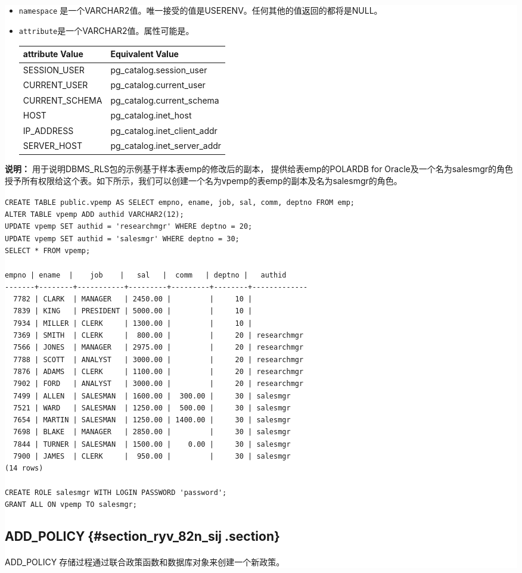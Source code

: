 -   `namespace` 是一个VARCHAR2值。唯一接受的值是USERENV。任何其他的值返回的都将是NULL。
-   `attribute`是一个VARCHAR2值。属性可能是。

    |attribute Value|Equivalent Value|
    |---------------|----------------|
    |SESSION\_USER|pg\_catalog.session\_user|
    |CURRENT\_USER|pg\_catalog.current\_user|
    |CURRENT\_SCHEMA|pg\_catalog.current\_schema|
    |HOST|pg\_catalog.inet\_host|
    |IP\_ADDRESS|pg\_catalog.inet\_client\_addr|
    |SERVER\_HOST|pg\_catalog.inet\_server\_addr|


**说明：** 用于说明DBMS\_RLS包的示例基于样本表emp的修改后的副本， 提供给表emp的POLARDB for Oracle及一个名为salesmgr的角色授予所有权限给这个表。如下所示，我们可以创建一个名为vpemp的表emp的副本及名为salesmgr的角色。

``` {#codeblock_lrq_4rz_8nn}
CREATE TABLE public.vpemp AS SELECT empno, ename, job, sal, comm, deptno FROM emp;
ALTER TABLE vpemp ADD authid VARCHAR2(12);
UPDATE vpemp SET authid = 'researchmgr' WHERE deptno = 20;
UPDATE vpemp SET authid = 'salesmgr' WHERE deptno = 30;
SELECT * FROM vpemp;

empno | ename  |    job    |   sal   |  comm   | deptno |   authid    
-------+--------+-----------+---------+---------+--------+-------------
  7782 | CLARK  | MANAGER   | 2450.00 |         |     10 | 
  7839 | KING   | PRESIDENT | 5000.00 |         |     10 | 
  7934 | MILLER | CLERK     | 1300.00 |         |     10 | 
  7369 | SMITH  | CLERK     |  800.00 |         |     20 | researchmgr
  7566 | JONES  | MANAGER   | 2975.00 |         |     20 | researchmgr
  7788 | SCOTT  | ANALYST   | 3000.00 |         |     20 | researchmgr
  7876 | ADAMS  | CLERK     | 1100.00 |         |     20 | researchmgr
  7902 | FORD   | ANALYST   | 3000.00 |         |     20 | researchmgr
  7499 | ALLEN  | SALESMAN  | 1600.00 |  300.00 |     30 | salesmgr
  7521 | WARD   | SALESMAN  | 1250.00 |  500.00 |     30 | salesmgr
  7654 | MARTIN | SALESMAN  | 1250.00 | 1400.00 |     30 | salesmgr
  7698 | BLAKE  | MANAGER   | 2850.00 |         |     30 | salesmgr
  7844 | TURNER | SALESMAN  | 1500.00 |    0.00 |     30 | salesmgr
  7900 | JAMES  | CLERK     |  950.00 |         |     30 | salesmgr
(14 rows)

CREATE ROLE salesmgr WITH LOGIN PASSWORD 'password';
GRANT ALL ON vpemp TO salesmgr;
```

## ADD\_POLICY {#section_ryv_82n_sij .section}

ADD\_POLICY 存储过程通过联合政策函数和数据库对象来创建一个新政策。
